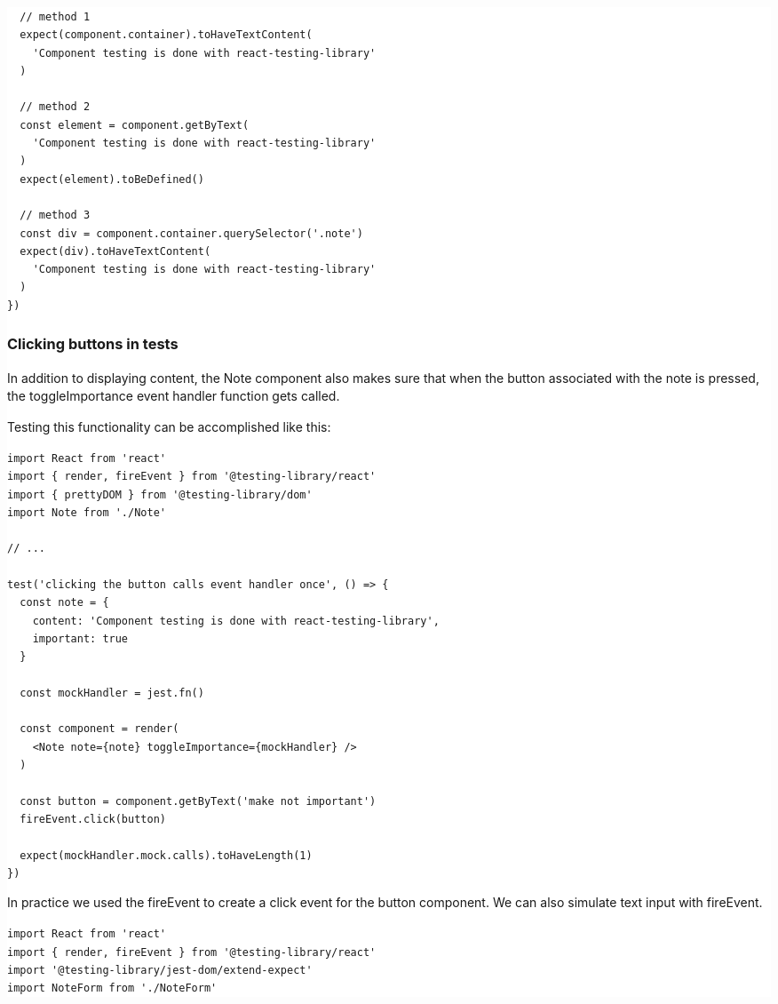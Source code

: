       // method 1
      expect(component.container).toHaveTextContent(
        'Component testing is done with react-testing-library'
      )

      // method 2
      const element = component.getByText(
        'Component testing is done with react-testing-library'
      )
      expect(element).toBeDefined()

      // method 3
      const div = component.container.querySelector('.note')
      expect(div).toHaveTextContent(
        'Component testing is done with react-testing-library'
      )
    })    
    
### Clicking buttons in tests    
    
In addition to displaying content, the Note component also makes sure that when the button associated with the note is pressed, the toggleImportance event handler function gets called.

Testing this functionality can be accomplished like this:    
    
    import React from 'react'
    import { render, fireEvent } from '@testing-library/react'
    import { prettyDOM } from '@testing-library/dom'
    import Note from './Note'

    // ...

    test('clicking the button calls event handler once', () => {
      const note = {
        content: 'Component testing is done with react-testing-library',
        important: true
      }

      const mockHandler = jest.fn()

      const component = render(
        <Note note={note} toggleImportance={mockHandler} />
      )

      const button = component.getByText('make not important')
      fireEvent.click(button)

      expect(mockHandler.mock.calls).toHaveLength(1)
    })    
    
In practice we used the fireEvent to create a click event for the button component. We can also simulate text input with fireEvent.    
    
    import React from 'react'
    import { render, fireEvent } from '@testing-library/react'
    import '@testing-library/jest-dom/extend-expect'
    import NoteForm from './NoteForm'
